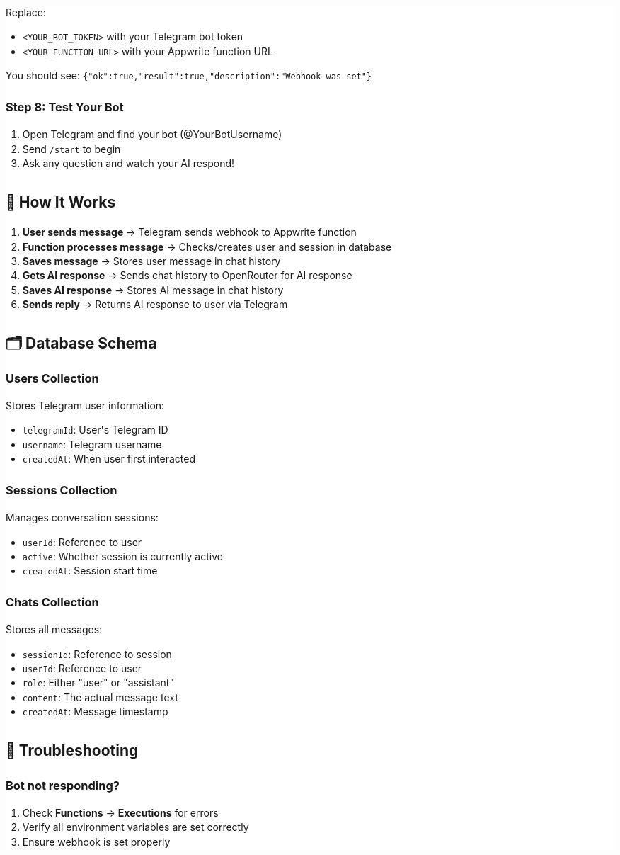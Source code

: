 Replace:
- `<YOUR_BOT_TOKEN>` with your Telegram bot token
- `<YOUR_FUNCTION_URL>` with your Appwrite function URL

You should see: `{"ok":true,"result":true,"description":"Webhook was set"}`

### Step 8: Test Your Bot

1. Open Telegram and find your bot (@YourBotUsername)
2. Send `/start` to begin
3. Ask any question and watch your AI respond!

## 🔧 How It Works

1. **User sends message** → Telegram sends webhook to Appwrite function
2. **Function processes message** → Checks/creates user and session in database
3. **Saves message** → Stores user message in chat history
4. **Gets AI response** → Sends chat history to OpenRouter for AI response
5. **Saves AI response** → Stores AI message in chat history
6. **Sends reply** → Returns AI response to user via Telegram

## 🗂️ Database Schema

### Users Collection
Stores Telegram user information:
- `telegramId`: User's Telegram ID
- `username`: Telegram username
- `createdAt`: When user first interacted

### Sessions Collection
Manages conversation sessions:
- `userId`: Reference to user
- `active`: Whether session is currently active
- `createdAt`: Session start time

### Chats Collection
Stores all messages:
- `sessionId`: Reference to session
- `userId`: Reference to user
- `role`: Either "user" or "assistant"
- `content`: The actual message text
- `createdAt`: Message timestamp

## 🐛 Troubleshooting

### Bot not responding?
1. Check **Functions** → **Executions** for errors
2. Verify all environment variables are set correctly
3. Ensure webhook is set properly
